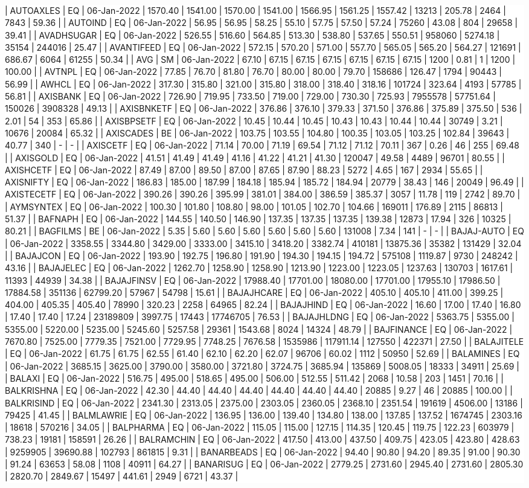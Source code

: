| AUTOAXLES | EQ | 06-Jan-2022 | 1570.40 | 1541.00 | 1570.00 | 1541.00 | 1566.95 | 1561.25 | 1557.42 | 13213 | 205.78 | 2464 | 7843 | 59.36 |
| AUTOIND | EQ | 06-Jan-2022 | 56.95 | 56.95 | 58.25 | 55.10 | 57.75 | 57.50 | 57.24 | 75260 | 43.08 | 804 | 29658 | 39.41 |
| AVADHSUGAR | EQ | 06-Jan-2022 | 526.55 | 516.60 | 564.85 | 513.30 | 538.80 | 537.65 | 550.51 | 958060 | 5274.18 | 35154 | 244016 | 25.47 |
| AVANTIFEED | EQ | 06-Jan-2022 | 572.15 | 570.20 | 571.00 | 557.70 | 565.05 | 565.20 | 564.27 | 121691 | 686.67 | 6064 | 61255 | 50.34 |
| AVG | SM | 06-Jan-2022 | 67.10 | 67.15 | 67.15 | 67.15 | 67.15 | 67.15 | 67.15 | 1200 | 0.81 | 1 | 1200 | 100.00 |
| AVTNPL | EQ | 06-Jan-2022 | 77.85 | 76.70 | 81.80 | 76.70 | 80.00 | 80.00 | 79.70 | 158686 | 126.47 | 1794 | 90443 | 56.99 |
| AWHCL | EQ | 06-Jan-2022 | 317.30 | 315.80 | 321.00 | 315.80 | 318.00 | 318.40 | 318.16 | 101724 | 323.64 | 4193 | 57785 | 56.81 |
| AXISBANK | EQ | 06-Jan-2022 | 726.90 | 719.95 | 733.50 | 719.00 | 729.00 | 730.30 | 725.93 | 7955578 | 57751.64 | 150026 | 3908328 | 49.13 |
| AXISBNKETF | EQ | 06-Jan-2022 | 376.86 | 376.10 | 379.33 | 371.50 | 376.86 | 375.89 | 375.50 | 536 | 2.01 | 54 | 353 | 65.86 |
| AXISBPSETF | EQ | 06-Jan-2022 | 10.45 | 10.44 | 10.45 | 10.43 | 10.43 | 10.44 | 10.44 | 30749 | 3.21 | 10676 | 20084 | 65.32 |
| AXISCADES | BE | 06-Jan-2022 | 103.75 | 103.55 | 104.80 | 100.35 | 103.05 | 103.25 | 102.84 | 39643 | 40.77 | 340 | - | - |
| AXISCETF | EQ | 06-Jan-2022 | 71.14 | 70.00 | 71.19 | 69.54 | 71.12 | 71.12 | 70.11 | 367 | 0.26 | 46 | 255 | 69.48 |
| AXISGOLD | EQ | 06-Jan-2022 | 41.51 | 41.49 | 41.49 | 41.16 | 41.22 | 41.21 | 41.30 | 120047 | 49.58 | 4489 | 96701 | 80.55 |
| AXISHCETF | EQ | 06-Jan-2022 | 87.49 | 87.00 | 89.50 | 87.00 | 87.65 | 87.90 | 88.23 | 5272 | 4.65 | 167 | 2934 | 55.65 |
| AXISNIFTY | EQ | 06-Jan-2022 | 186.83 | 185.00 | 187.99 | 184.18 | 185.94 | 185.72 | 184.94 | 20779 | 38.43 | 146 | 20049 | 96.49 |
| AXISTECETF | EQ | 06-Jan-2022 | 390.26 | 390.26 | 395.99 | 381.01 | 384.00 | 386.59 | 385.37 | 3057 | 11.78 | 119 | 2742 | 89.70 |
| AYMSYNTEX | EQ | 06-Jan-2022 | 100.30 | 101.80 | 108.80 | 98.00 | 101.05 | 102.70 | 104.66 | 169011 | 176.89 | 2115 | 86813 | 51.37 |
| BAFNAPH | EQ | 06-Jan-2022 | 144.55 | 140.50 | 146.90 | 137.35 | 137.35 | 137.35 | 139.38 | 12873 | 17.94 | 326 | 10325 | 80.21 |
| BAGFILMS | BE | 06-Jan-2022 | 5.35 | 5.60 | 5.60 | 5.60 | 5.60 | 5.60 | 5.60 | 131008 | 7.34 | 141 | - | - |
| BAJAJ-AUTO | EQ | 06-Jan-2022 | 3358.55 | 3344.80 | 3429.00 | 3333.00 | 3415.10 | 3418.20 | 3382.74 | 410181 | 13875.36 | 35382 | 131429 | 32.04 |
| BAJAJCON | EQ | 06-Jan-2022 | 193.90 | 192.75 | 196.80 | 191.90 | 194.30 | 194.15 | 194.72 | 575108 | 1119.87 | 9730 | 248242 | 43.16 |
| BAJAJELEC | EQ | 06-Jan-2022 | 1262.70 | 1258.90 | 1258.90 | 1213.90 | 1223.00 | 1223.05 | 1237.63 | 130703 | 1617.61 | 11393 | 44939 | 34.38 |
| BAJAJFINSV | EQ | 06-Jan-2022 | 17988.40 | 17701.00 | 18080.00 | 17701.00 | 17955.10 | 17986.50 | 17884.58 | 351136 | 62799.20 | 57967 | 54798 | 15.61 |
| BAJAJHCARE | EQ | 06-Jan-2022 | 405.10 | 405.10 | 411.00 | 399.25 | 404.00 | 405.35 | 405.40 | 78990 | 320.23 | 2258 | 64965 | 82.24 |
| BAJAJHIND | EQ | 06-Jan-2022 | 16.60 | 17.00 | 17.40 | 16.80 | 17.40 | 17.40 | 17.24 | 23189809 | 3997.75 | 17443 | 17746705 | 76.53 |
| BAJAJHLDNG | EQ | 06-Jan-2022 | 5363.75 | 5355.00 | 5355.00 | 5220.00 | 5235.00 | 5245.60 | 5257.58 | 29361 | 1543.68 | 8024 | 14324 | 48.79 |
| BAJFINANCE | EQ | 06-Jan-2022 | 7670.80 | 7525.00 | 7779.35 | 7521.00 | 7729.95 | 7748.25 | 7676.58 | 1535986 | 117911.14 | 127550 | 422371 | 27.50 |
| BALAJITELE | EQ | 06-Jan-2022 | 61.75 | 61.75 | 62.55 | 61.40 | 62.10 | 62.20 | 62.07 | 96706 | 60.02 | 1112 | 50950 | 52.69 |
| BALAMINES | EQ | 06-Jan-2022 | 3685.15 | 3625.00 | 3790.00 | 3580.00 | 3721.80 | 3724.75 | 3685.94 | 135869 | 5008.05 | 18333 | 34911 | 25.69 |
| BALAXI | EQ | 06-Jan-2022 | 516.75 | 495.00 | 518.65 | 495.00 | 506.00 | 512.55 | 511.42 | 2068 | 10.58 | 203 | 1451 | 70.16 |
| BALKRISHNA | EQ | 06-Jan-2022 | 42.30 | 44.40 | 44.40 | 44.40 | 44.40 | 44.40 | 44.40 | 20885 | 9.27 | 46 | 20885 | 100.00 |
| BALKRISIND | EQ | 06-Jan-2022 | 2341.30 | 2313.05 | 2375.00 | 2303.05 | 2360.05 | 2368.10 | 2351.54 | 191619 | 4506.00 | 13186 | 79425 | 41.45 |
| BALMLAWRIE | EQ | 06-Jan-2022 | 136.95 | 136.00 | 139.40 | 134.80 | 138.00 | 137.85 | 137.52 | 1674745 | 2303.16 | 18618 | 570216 | 34.05 |
| BALPHARMA | EQ | 06-Jan-2022 | 115.05 | 115.00 | 127.15 | 114.35 | 120.45 | 119.75 | 122.23 | 603979 | 738.23 | 19181 | 158591 | 26.26 |
| BALRAMCHIN | EQ | 06-Jan-2022 | 417.50 | 413.00 | 437.50 | 409.75 | 423.05 | 423.80 | 428.63 | 9259905 | 39690.88 | 102793 | 861815 | 9.31 |
| BANARBEADS | EQ | 06-Jan-2022 | 94.40 | 90.80 | 94.20 | 89.35 | 91.00 | 90.30 | 91.24 | 63653 | 58.08 | 1108 | 40911 | 64.27 |
| BANARISUG | EQ | 06-Jan-2022 | 2779.25 | 2731.60 | 2945.40 | 2731.60 | 2805.30 | 2820.70 | 2849.67 | 15497 | 441.61 | 2949 | 6721 | 43.37 |